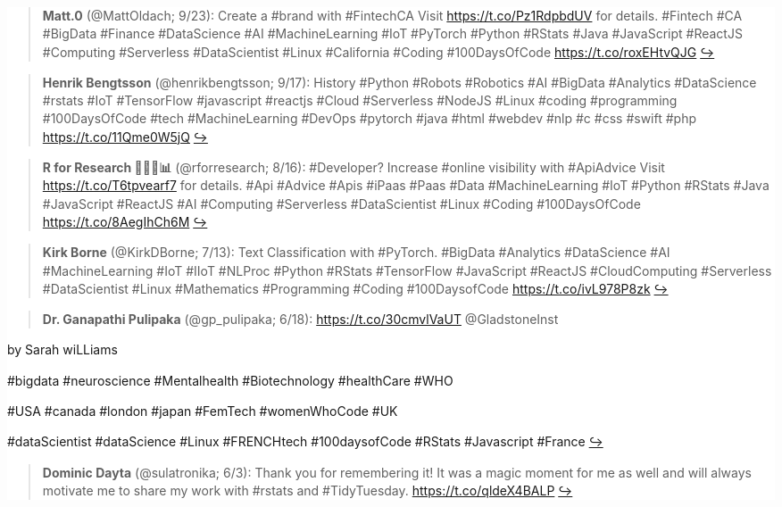 


> **Matt.0** (@MattOldach; 9/23): Create a #brand with #FintechCA Visit https://t.co/Pz1RdpbdUV for details. #Fintech #CA #BigData #Finance #DataScience #AI #MachineLearning #IoT #PyTorch #Python #RStats #Java #JavaScript #ReactJS #Computing #Serverless #DataScientist #Linux #California #Coding  #100DaysOfCode https://t.co/roxEHtvQJG  [&#8618;](https://twitter.com/dataandme/status/1281028954720215040)




> **Henrik Bengtsson** (@henrikbengtsson; 9/17): History 
#Python
#Robots #Robotics #AI #BigData #Analytics #DataScience #rstats #IoT #TensorFlow #javascript #reactjs #Cloud #Serverless #NodeJS #Linux #coding #programming #100DaysOfCode #tech #MachineLearning #DevOps #pytorch #java #html #webdev #nlp #c #css #swift #php https://t.co/11Qme0W5jQ  [&#8618;](https://twitter.com/dataandme/status/1281019098126843910)




> **R for Research 👨🏾‍💻📊** (@rforresearch; 8/16): #Developer? Increase #online visibility with #ApiAdvice Visit https://t.co/T6tpvearf7 for details. #Api #Advice #Apis #iPaas #Paas #Data #MachineLearning #IoT #Python #RStats #Java #JavaScript #ReactJS #AI #Computing #Serverless #DataScientist #Linux #Coding #100DaysOfCode https://t.co/8AegIhCh6M  [&#8618;](https://twitter.com/dataandme/status/1281022804721360896)




> **Kirk Borne** (@KirkDBorne; 7/13): Text Classification with #PyTorch. #BigData #Analytics #DataScience #AI #MachineLearning #IoT #IIoT #NLProc #Python #RStats #TensorFlow #JavaScript #ReactJS #CloudComputing #Serverless #DataScientist #Linux #Mathematics #Programming #Coding #100DaysofCode 
https://t.co/ivL978P8zk  [&#8618;](https://twitter.com/dataandme/status/1281068320515436544)




> **Dr. Ganapathi Pulipaka** (@gp_pulipaka; 6/18): https://t.co/30cmvlVaUT
@GladstoneInst 
>
by
Sarah wiLLiams 
>
#bigdata 
#neuroscience 
#Mentalhealth 
#Biotechnology 
#healthCare #WHO
>
#USA #canada #london #japan #FemTech #womenWhoCode #UK
>
#dataScientist #dataScience #Linux #FRENCHtech #100daysofCode #RStats #Javascript #France  [&#8618;](https://twitter.com/dataandme/status/1281061177418592256)




> **Dominic Dayta** (@sulatronika; 6/3): Thank you for remembering it! It was a magic moment for me as well and will always motivate me to share my work with #rstats and #TidyTuesday. https://t.co/qldeX4BALP  [&#8618;](https://twitter.com/dataandme/status/1281014071190450176)
